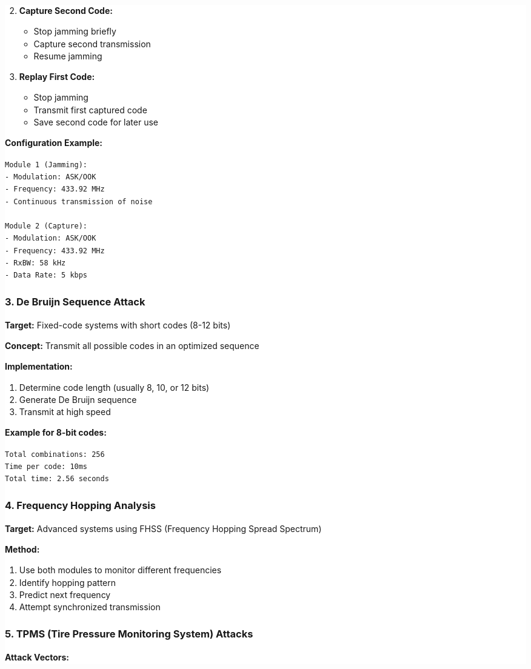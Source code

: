 2. **Capture Second Code:**
   - Stop jamming briefly
   - Capture second transmission
   - Resume jamming

3. **Replay First Code:**
   - Stop jamming
   - Transmit first captured code
   - Save second code for later use

**Configuration Example:**
```
Module 1 (Jamming):
- Modulation: ASK/OOK
- Frequency: 433.92 MHz
- Continuous transmission of noise

Module 2 (Capture):
- Modulation: ASK/OOK
- Frequency: 433.92 MHz
- RxBW: 58 kHz
- Data Rate: 5 kbps
```

### 3. De Bruijn Sequence Attack

**Target:** Fixed-code systems with short codes (8-12 bits)

**Concept:** Transmit all possible codes in an optimized sequence

**Implementation:**
1. Determine code length (usually 8, 10, or 12 bits)
2. Generate De Bruijn sequence
3. Transmit at high speed

**Example for 8-bit codes:**
```
Total combinations: 256
Time per code: 10ms
Total time: 2.56 seconds
```

### 4. Frequency Hopping Analysis

**Target:** Advanced systems using FHSS (Frequency Hopping Spread Spectrum)

**Method:**
1. Use both modules to monitor different frequencies
2. Identify hopping pattern
3. Predict next frequency
4. Attempt synchronized transmission

### 5. TPMS (Tire Pressure Monitoring System) Attacks

**Attack Vectors:**

